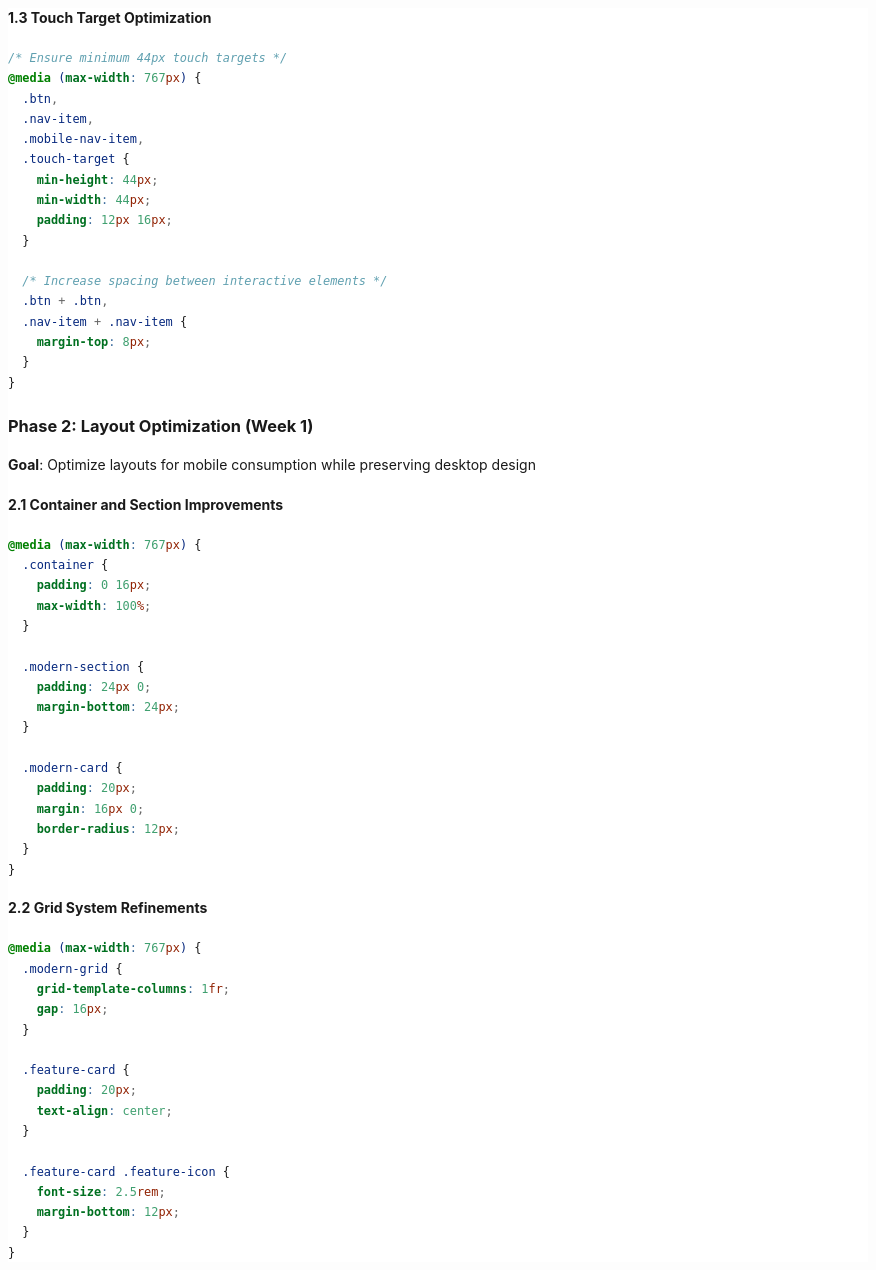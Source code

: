 #### **1.3 Touch Target Optimization**
```css
/* Ensure minimum 44px touch targets */
@media (max-width: 767px) {
  .btn,
  .nav-item,
  .mobile-nav-item,
  .touch-target {
    min-height: 44px;
    min-width: 44px;
    padding: 12px 16px;
  }
  
  /* Increase spacing between interactive elements */
  .btn + .btn,
  .nav-item + .nav-item {
    margin-top: 8px;
  }
}
```

### **Phase 2: Layout Optimization (Week 1)**
**Goal**: Optimize layouts for mobile consumption while preserving desktop design

#### **2.1 Container and Section Improvements**
```css
@media (max-width: 767px) {
  .container {
    padding: 0 16px;
    max-width: 100%;
  }
  
  .modern-section {
    padding: 24px 0;
    margin-bottom: 24px;
  }
  
  .modern-card {
    padding: 20px;
    margin: 16px 0;
    border-radius: 12px;
  }
}
```

#### **2.2 Grid System Refinements**
```css
@media (max-width: 767px) {
  .modern-grid {
    grid-template-columns: 1fr;
    gap: 16px;
  }
  
  .feature-card {
    padding: 20px;
    text-align: center;
  }
  
  .feature-card .feature-icon {
    font-size: 2.5rem;
    margin-bottom: 12px;
  }
}
```
